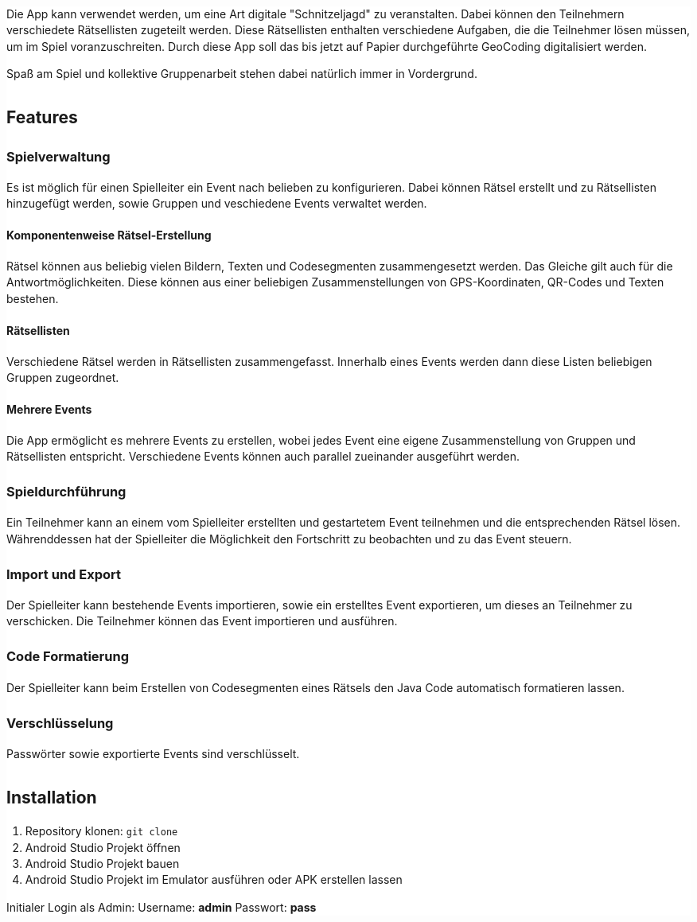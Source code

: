 Die App kann verwendet werden, um eine Art digitale "Schnitzeljagd" zu veranstalten. Dabei können den Teilnehmern verschiedete Rätsellisten zugeteilt werden.
 Diese Rätsellisten enthalten verschiedene Aufgaben, die die Teilnehmer lösen müssen, um im Spiel voranzuschreiten.
 Durch diese App soll das bis jetzt auf Papier durchgeführte GeoCoding digitalisiert werden.

 Spaß am Spiel und kollektive Gruppenarbeit stehen dabei natürlich immer in Vordergrund.

## Features

### Spielverwaltung
Es ist möglich für einen Spielleiter ein Event nach belieben zu konfigurieren. Dabei können Rätsel erstellt und zu Rätsellisten hinzugefügt werden,
sowie Gruppen und veschiedene Events verwaltet werden.
#### Komponentenweise Rätsel-Erstellung
Rätsel können aus beliebig vielen Bildern, Texten und Codesegmenten zusammengesetzt werden.
Das Gleiche gilt auch für die Antwortmöglichkeiten. Diese können aus einer beliebigen Zusammenstellungen von GPS-Koordinaten, QR-Codes und Texten bestehen.
#### Rätsellisten
Verschiedene Rätsel werden in Rätsellisten zusammengefasst. Innerhalb eines Events werden dann diese Listen beliebigen Gruppen zugeordnet.
#### Mehrere Events
Die App ermöglicht es mehrere Events zu erstellen, wobei jedes Event eine eigene Zusammenstellung von Gruppen und Rätsellisten entspricht.
Verschiedene Events können auch parallel zueinander ausgeführt werden.
### Spieldurchführung
Ein Teilnehmer kann an einem vom Spielleiter erstellten und gestartetem Event teilnehmen und die entsprechenden Rätsel lösen.
Währenddessen hat der Spielleiter die Möglichkeit den Fortschritt zu beobachten und zu das Event steuern.
### Import und Export
Der Spielleiter kann bestehende Events importieren, sowie ein erstelltes Event exportieren, um dieses an Teilnehmer zu verschicken. Die Teilnehmer können das Event importieren und ausführen.
### Code Formatierung
Der Spielleiter kann beim Erstellen von Codesegmenten eines Rätsels den Java Code automatisch formatieren lassen.
### Verschlüsselung
Passwörter sowie exportierte Events sind verschlüsselt.

## Installation

1. Repository klonen: `git clone`
2. Android Studio Projekt öffnen
3. Android Studio Projekt bauen
4. Android Studio Projekt im Emulator ausführen oder APK erstellen lassen

Initialer Login als Admin: Username: **admin** Passwort: **pass**
